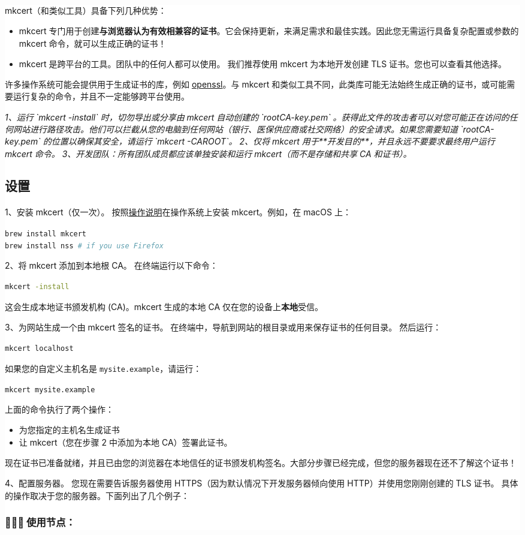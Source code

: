mkcert（和类似工具）具备下列几种优势：

- mkcert 专门用于创建**与浏览器认为有效相兼容的证书**。它会保持更新，来满足需求和最佳实践。因此您无需运行具备复杂配置或参数的 mkcert 命令，就可以生成正确的证书！

- mkcert 是跨平台的工具。团队中的任何人都可以使用。
我们推荐使用 mkcert 为本地开发创建 TLS 证书。您也可以查看其他选择。

许多操作系统可能会提供用于生成证书的库，例如 [openssl](https://www.openssl.org/)。与 mkcert 和类似工具不同，此类库可能无法始终生成正确的证书，或可能需要运行复杂的命令，并且不一定能够跨平台使用。

<p id="div-border-top-red"><i>1、运行 `mkcert -install` 时，切勿导出或分享由 mkcert 自动创建的 `rootCA-key.pem` 。获得此文件的攻击者可以对您可能正在访问的任何网站进行路径攻击。他们可以拦截从您的电脑到任何网站（银行、医保供应商或社交网络）的安全请求。如果您需要知道 `rootCA-key.pem` 的位置以确保其安全，请运行 `mkcert -CAROOT`。 
2、仅将 mkcert 用于**开发目的**，并且永远不要要求最终用户运行 mkcert 命令。
3、开发团队：所有团队成员都应该单独安装和运行 mkcert（而不是存储和共享 CA 和证书）。</i></p>


## 设置
1、安装 mkcert（仅一次）。
按照[操作说明](https://github.com/FiloSottile/mkcert#installation)在操作系统上安装 mkcert。例如，在 macOS 上：

```bash
brew install mkcert
brew install nss # if you use Firefox
```

2、将 mkcert 添加到本地根 CA。
在终端运行以下命令：
```bash
mkcert -install
```
这会生成本地证书颁发机构 (CA)。mkcert 生成的本地 CA 仅在您的设备上**本地**受信。


3、为网站生成一个由 mkcert 签名的证书。
在终端中，导航到网站的根目录或用来保存证书的任何目录。
然后运行：
```bash
mkcert localhost
```

如果您的自定义主机名是 `mysite.example`，请运行：

```
mkcert mysite.example
```

上面的命令执行了两个操作：

- 为您指定的主机名生成证书
- 让 mkcert（您在步骤 2 中添加为本地 CA）签署此证书。

现在证书已准备就绪，并且已由您的浏览器在本地信任的证书颁发机构签名。大部分步骤已经完成，但您的服务器现在还不了解这个证书！

4、配置服务器。
您现在需要告诉服务器使用 HTTPS（因为默认情况下开发服务器倾向使用 HTTP）并使用您刚刚创建的 TLS 证书。
具体的操作取决于您的服务器。下面列出了几个例子：

### 👩🏻‍💻 使用节点：
